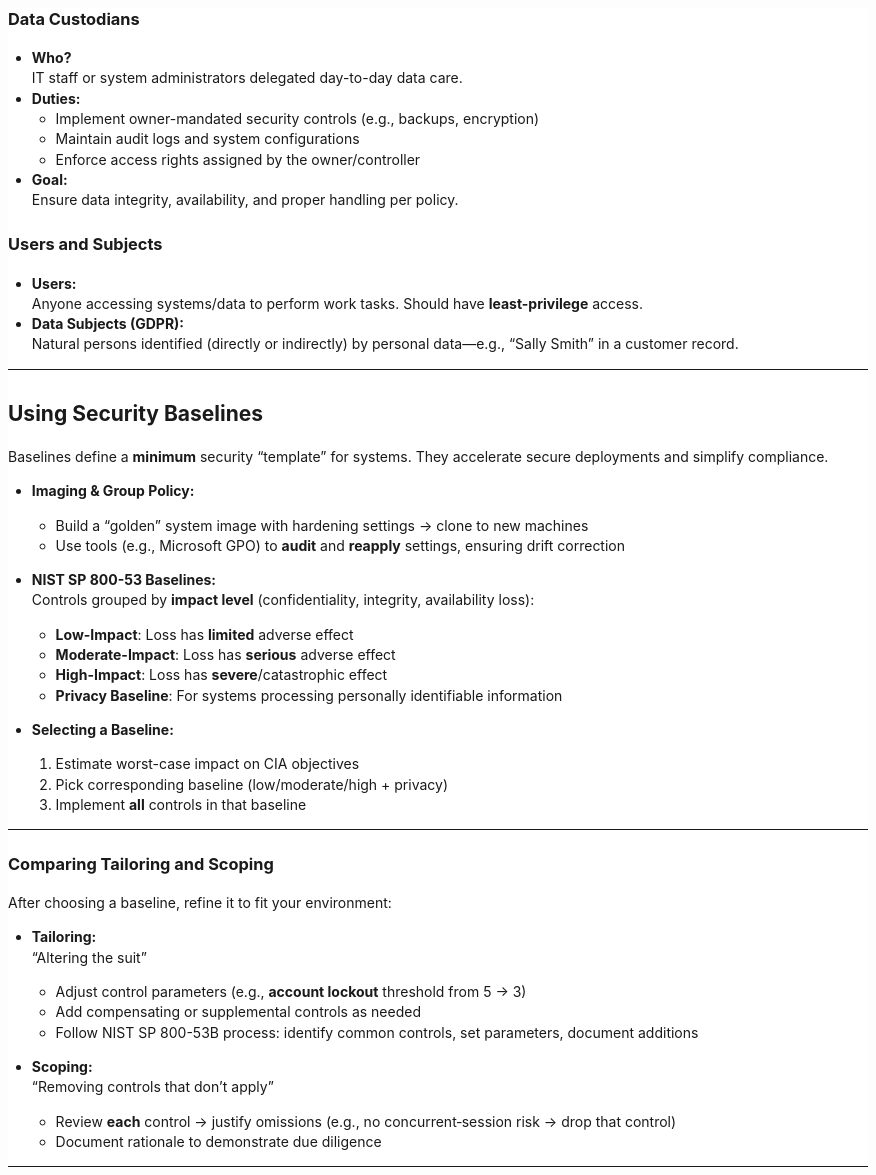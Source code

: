 ### Data Custodians  
- **Who?**  
  IT staff or system administrators delegated day-to-day data care.  
- **Duties:**  
  - Implement owner-mandated security controls (e.g., backups, encryption)  
  - Maintain audit logs and system configurations  
  - Enforce access rights assigned by the owner/controller  
- **Goal:**  
  Ensure data integrity, availability, and proper handling per policy.

### Users and Subjects  
- **Users:**  
  Anyone accessing systems/data to perform work tasks. Should have **least-privilege** access.  
- **Data Subjects (GDPR):**  
  Natural persons identified (directly or indirectly) by personal data—e.g., “Sally Smith” in a customer record.

---

## Using Security Baselines

Baselines define a **minimum** security “template” for systems. They accelerate secure deployments and simplify compliance.

- **Imaging & Group Policy:**  
  - Build a “golden” system image with hardening settings → clone to new machines  
  - Use tools (e.g., Microsoft GPO) to **audit** and **reapply** settings, ensuring drift correction  

- **NIST SP 800-53 Baselines:**  
  Controls grouped by **impact level** (confidentiality, integrity, availability loss):  
  - **Low-Impact**: Loss has **limited** adverse effect  
  - **Moderate-Impact**: Loss has **serious** adverse effect  
  - **High-Impact**: Loss has **severe**/catastrophic effect  
  - **Privacy Baseline**: For systems processing personally identifiable information  

- **Selecting a Baseline:**  
  1. Estimate worst-case impact on CIA objectives  
  2. Pick corresponding baseline (low/moderate/high + privacy)  
  3. Implement **all** controls in that baseline  

---

### Comparing Tailoring and Scoping

After choosing a baseline, refine it to fit your environment:

- **Tailoring:**  
  “Altering the suit”  
  - Adjust control parameters (e.g., **account lockout** threshold from 5 → 3)  
  - Add compensating or supplemental controls as needed  
  - Follow NIST SP 800-53B process: identify common controls, set parameters, document additions

- **Scoping:**  
  “Removing controls that don’t apply”  
  - Review **each** control → justify omissions (e.g., no concurrent‐session risk → drop that control)  
  - Document rationale to demonstrate due diligence  

---